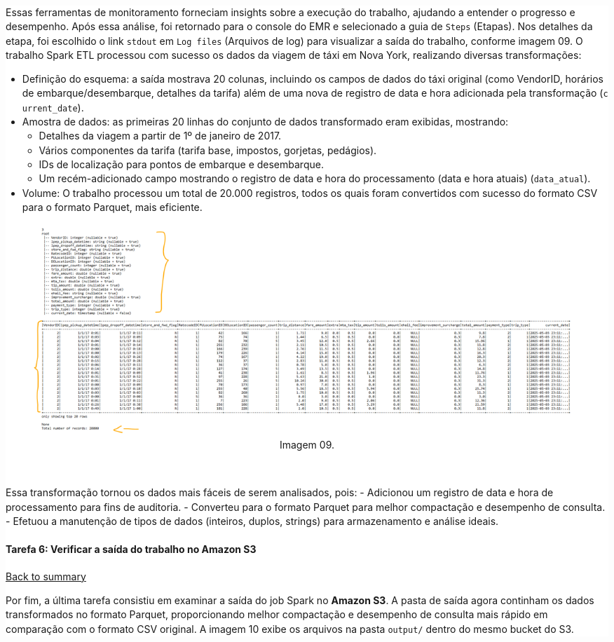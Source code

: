 Essas ferramentas de monitoramento forneciam insights sobre a execução do trabalho, ajudando a entender o progresso e desempenho. Após essa análise, foi retornado para o console do EMR e selecionado a guia de `Steps` (Etapas). Nos detalhes da etapa, foi escolhido o link `stdout` em `Log files` (Arquivos de log) para visualizar a saída do trabalho, conforme imagem 09. O trabalho Spark ETL processou com sucesso os dados da viagem de táxi em Nova York, realizando diversas transformações:
- Definição do esquema: a saída mostrava 20 colunas, incluindo os campos de dados do táxi original (como VendorID, horários de embarque/desembarque, detalhes da tarifa) além de uma nova de registro de data e hora adicionada pela transformação (`current_date`).
- Amostra de dados: as primeiras 20 linhas do conjunto de dados transformado eram exibidas, mostrando:
    - Detalhes da viagem a partir de 1º de janeiro de 2017.
    - Vários componentes da tarifa (tarifa base, impostos, gorjetas, pedágios).
    - IDs de localização para pontos de embarque e desembarque.
    - Um recém-adicionado campo mostrando o registro de data e hora do processamento (data e hora atuais) (`data_atual`).
- Volume: O trabalho processou um total de 20.000 registros, todos os quais foram convertidos com sucesso do formato CSV para o formato Parquet, mais eficiente.

<div align="Center"><figure>
    <img src="./0-aux/img09.png" alt="img09"><br>
    <figcaption>Imagem 09.</figcaption>
</figure></div><br>

Essa transformação tornou os dados mais fáceis de serem analisados, pois:
    - Adicionou um registro de data e hora de processamento para fins de auditoria.
    - Converteu para o formato Parquet para melhor compactação e desempenho de consulta.
    - Efetuou a manutenção de tipos de dados (inteiros, duplos, strings) para armazenamento e análise ideais.

<a name="item01.6"><h4>Tarefa 6: Verificar a saída do trabalho no Amazon S3</h4></a>[Back to summary](#item0)

Por fim, a última tarefa consistiu em examinar a saída do job Spark no **Amazon S3**. A pasta de saída agora continham os dados transformados no formato Parquet, proporcionando melhor compactação e desempenho de consulta mais rápido em comparação com o formato CSV original. A imagem 10 exibe os arquivos na pasta `output/` dentro do mesmo bucket do S3.
